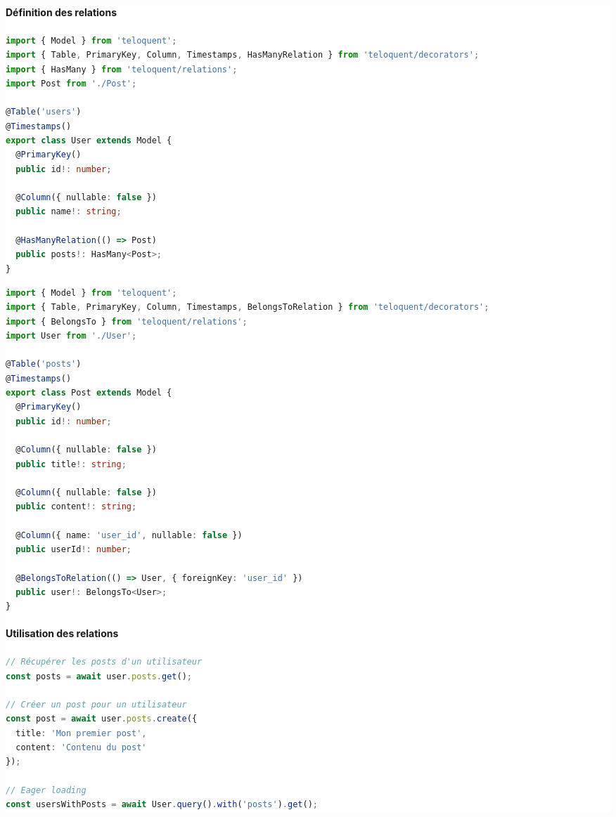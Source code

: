 #### Définition des relations

```typescript
import { Model } from 'teloquent';
import { Table, PrimaryKey, Column, Timestamps, HasManyRelation } from 'teloquent/decorators';
import { HasMany } from 'teloquent/relations';
import Post from './Post';

@Table('users')
@Timestamps()
export class User extends Model {
  @PrimaryKey()
  public id!: number;

  @Column({ nullable: false })
  public name!: string;

  @HasManyRelation(() => Post)
  public posts!: HasMany<Post>;
}
```

```typescript
import { Model } from 'teloquent';
import { Table, PrimaryKey, Column, Timestamps, BelongsToRelation } from 'teloquent/decorators';
import { BelongsTo } from 'teloquent/relations';
import User from './User';

@Table('posts')
@Timestamps()
export class Post extends Model {
  @PrimaryKey()
  public id!: number;

  @Column({ nullable: false })
  public title!: string;

  @Column({ nullable: false })
  public content!: string;

  @Column({ name: 'user_id', nullable: false })
  public userId!: number;

  @BelongsToRelation(() => User, { foreignKey: 'user_id' })
  public user!: BelongsTo<User>;
}
```

#### Utilisation des relations

```typescript
// Récupérer les posts d'un utilisateur
const posts = await user.posts.get();

// Créer un post pour un utilisateur
const post = await user.posts.create({
  title: 'Mon premier post',
  content: 'Contenu du post'
});

// Eager loading
const usersWithPosts = await User.query().with('posts').get();
```
